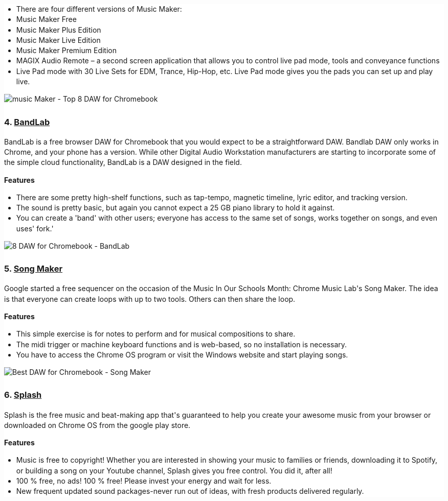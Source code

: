 * There are four different versions of Music Maker:
* Music Maker Free
* Music Maker Plus Edition
* Music Maker Live Edition
* Music Maker Premium Edition
* MAGIX Audio Remote – a second screen application that allows you to control live pad mode, tools and conveyance functions
* Live Pad mode with 30 Live Sets for EDM, Trance, Hip-Hop, etc. Live Pad mode gives you the pads you can set up and play live.

![music Maker - Top 8 DAW for Chromebook](https://images.wondershare.com/filmora/filmorapro/music-maker-jam.JPG)

### 4\. [BandLab](https://www.bandlab.com/)

BandLab is a free browser DAW for Chromebook that you would expect to be a straightforward DAW. Bandlab DAW only works in Chrome, and your phone has a version. While other Digital Audio Workstation manufacturers are starting to incorporate some of the simple cloud functionality, BandLab is a DAW designed in the field.

**Features**

* There are some pretty high-shelf functions, such as tap-tempo, magnetic timeline, lyric editor, and tracking version.
* The sound is pretty basic, but again you cannot expect a 25 GB piano library to hold it against.
* You can create a 'band' with other users; everyone has access to the same set of songs, works together on songs, and even uses' fork.'

![8 DAW for Chromebook - BandLab](https://images.wondershare.com/filmora/filmorapro/bandlab-phone.JPG)

### 5\. [Song Maker](https://play.google.com/store/apps/details?id=com.tedrasoft.music.maker)

Google started a free sequencer on the occasion of the Music In Our Schools Month: Chrome Music Lab's Song Maker. The idea is that everyone can create loops with up to two tools. Others can then share the loop.

**Features**

* This simple exercise is for notes to perform and for musical compositions to share.
* The midi trigger or machine keyboard functions and is web-based, so no installation is necessary.
* You have to access the Chrome OS program or visit the Windows website and start playing songs.

![Best DAW for Chromebook - Song Maker](https://images.wondershare.com/filmora/filmorapro/sound-maker.JPG)

### 6\. [Splash](https://play.google.com/store/apps/details?id=ai.popgun.splashpad)

Splash is the free music and beat-making app that's guaranteed to help you create your awesome music from your browser or downloaded on Chrome OS from the google play store.

**Features**

* Music is free to copyright! Whether you are interested in showing your music to families or friends, downloading it to Spotify, or building a song on your Youtube channel, Splash gives you free control. You did it, after all!
* 100 % free, no ads! 100 % free! Please invest your energy and wait for less.
* New frequent updated sound packages-never run out of ideas, with fresh products delivered regularly.
